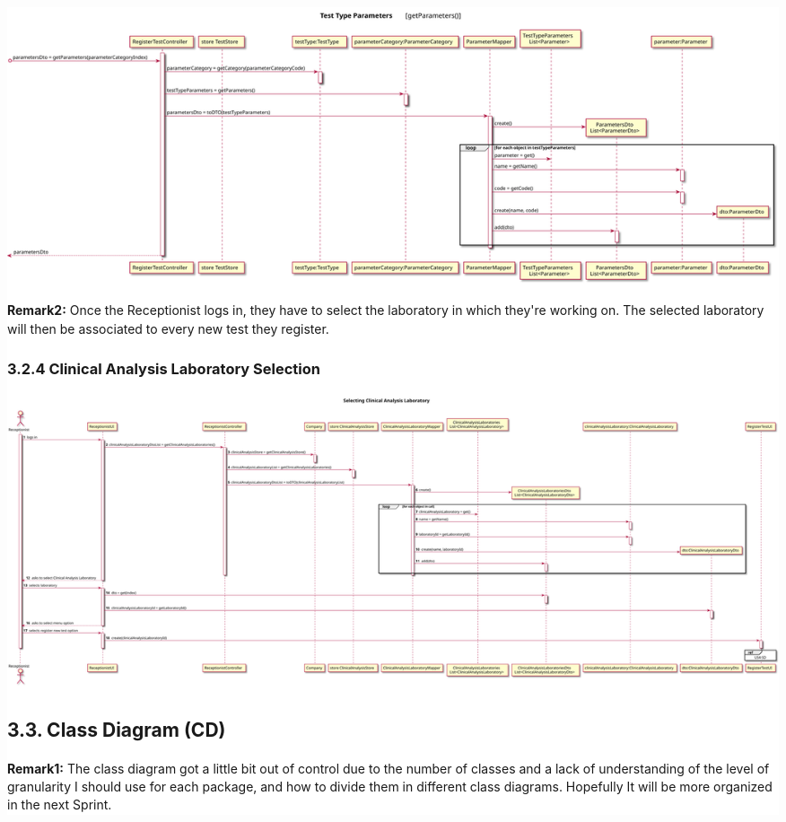 ![US4_SD_ParameterDTO](US4_SD_ParameterDTO.svg)


**Remark2:** Once the Receptionist logs in, they have to select the laboratory in which they're working on. The selected laboratory will then be associated to every new test they register.

### 3.2.4 Clinical Analysis Laboratory Selection

![US4_SD_clinicalAnalysisLaboratoryId](US4_SD_clinicalAnalysisLaboratoryId.svg)


## 3.3. Class Diagram (CD)

**Remark1:** The class diagram got a little bit out of control due to the number of classes and a lack of understanding of the level of granularity I should use for each package, and how to divide them in different class diagrams. Hopefully It will be more organized in the next Sprint.
